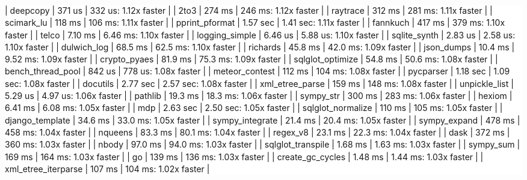 | deepcopy                | 371 us                                                 | 332 us: 1.12x faster                                                  |
| 2to3                    | 274 ms                                                 | 246 ms: 1.12x faster                                                  |
| raytrace                | 312 ms                                                 | 281 ms: 1.11x faster                                                  |
| scimark_lu              | 118 ms                                                 | 106 ms: 1.11x faster                                                  |
| pprint_pformat          | 1.57 sec                                               | 1.41 sec: 1.11x faster                                                |
| fannkuch                | 417 ms                                                 | 379 ms: 1.10x faster                                                  |
| telco                   | 7.10 ms                                                | 6.46 ms: 1.10x faster                                                 |
| logging_simple          | 6.46 us                                                | 5.88 us: 1.10x faster                                                 |
| sqlite_synth            | 2.83 us                                                | 2.58 us: 1.10x faster                                                 |
| dulwich_log             | 68.5 ms                                                | 62.5 ms: 1.10x faster                                                 |
| richards                | 45.8 ms                                                | 42.0 ms: 1.09x faster                                                 |
| json_dumps              | 10.4 ms                                                | 9.52 ms: 1.09x faster                                                 |
| crypto_pyaes            | 81.9 ms                                                | 75.3 ms: 1.09x faster                                                 |
| sqlglot_optimize        | 54.8 ms                                                | 50.6 ms: 1.08x faster                                                 |
| bench_thread_pool       | 842 us                                                 | 778 us: 1.08x faster                                                  |
| meteor_contest          | 112 ms                                                 | 104 ms: 1.08x faster                                                  |
| pycparser               | 1.18 sec                                               | 1.09 sec: 1.08x faster                                                |
| docutils                | 2.77 sec                                               | 2.57 sec: 1.08x faster                                                |
| xml_etree_parse         | 159 ms                                                 | 148 ms: 1.08x faster                                                  |
| unpickle_list           | 5.29 us                                                | 4.97 us: 1.06x faster                                                 |
| pathlib                 | 19.3 ms                                                | 18.3 ms: 1.06x faster                                                 |
| sympy_str               | 300 ms                                                 | 283 ms: 1.06x faster                                                  |
| hexiom                  | 6.41 ms                                                | 6.08 ms: 1.05x faster                                                 |
| mdp                     | 2.63 sec                                               | 2.50 sec: 1.05x faster                                                |
| sqlglot_normalize       | 110 ms                                                 | 105 ms: 1.05x faster                                                  |
| django_template         | 34.6 ms                                                | 33.0 ms: 1.05x faster                                                 |
| sympy_integrate         | 21.4 ms                                                | 20.4 ms: 1.05x faster                                                 |
| sympy_expand            | 478 ms                                                 | 458 ms: 1.04x faster                                                  |
| nqueens                 | 83.3 ms                                                | 80.1 ms: 1.04x faster                                                 |
| regex_v8                | 23.1 ms                                                | 22.3 ms: 1.04x faster                                                 |
| dask                    | 372 ms                                                 | 360 ms: 1.03x faster                                                  |
| nbody                   | 97.0 ms                                                | 94.0 ms: 1.03x faster                                                 |
| sqlglot_transpile       | 1.68 ms                                                | 1.63 ms: 1.03x faster                                                 |
| sympy_sum               | 169 ms                                                 | 164 ms: 1.03x faster                                                  |
| go                      | 139 ms                                                 | 136 ms: 1.03x faster                                                  |
| create_gc_cycles        | 1.48 ms                                                | 1.44 ms: 1.03x faster                                                 |
| xml_etree_iterparse     | 107 ms                                                 | 104 ms: 1.02x faster                                                  |